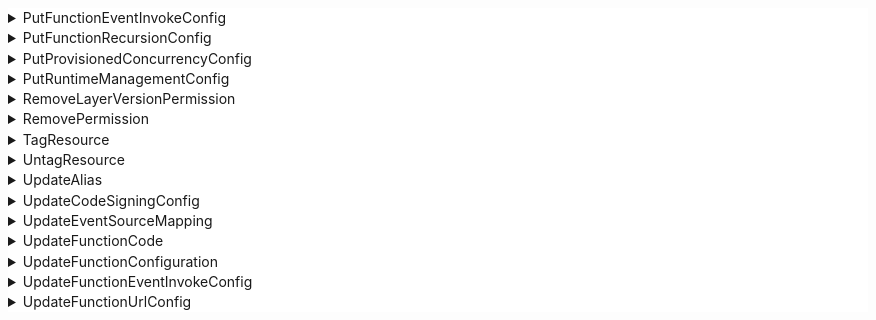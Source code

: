 </summary></details>
<details><summary>
PutFunctionEventInvokeConfig
</summary></details>
<details><summary>
PutFunctionRecursionConfig
</summary></details>
<details><summary>
PutProvisionedConcurrencyConfig
</summary></details>
<details><summary>
PutRuntimeManagementConfig
</summary></details>
<details><summary>
RemoveLayerVersionPermission
</summary></details>
<details><summary>
RemovePermission
</summary></details>
<details><summary>
TagResource
</summary></details>
<details><summary>
UntagResource
</summary></details>
<details><summary>
UpdateAlias
</summary></details>
<details><summary>
UpdateCodeSigningConfig
</summary></details>
<details><summary>
UpdateEventSourceMapping
</summary></details>
<details><summary>
UpdateFunctionCode
</summary></details>
<details><summary>
UpdateFunctionConfiguration
</summary></details>
<details><summary>
UpdateFunctionEventInvokeConfig
</summary></details>
<details><summary>
UpdateFunctionUrlConfig
</summary></details>
